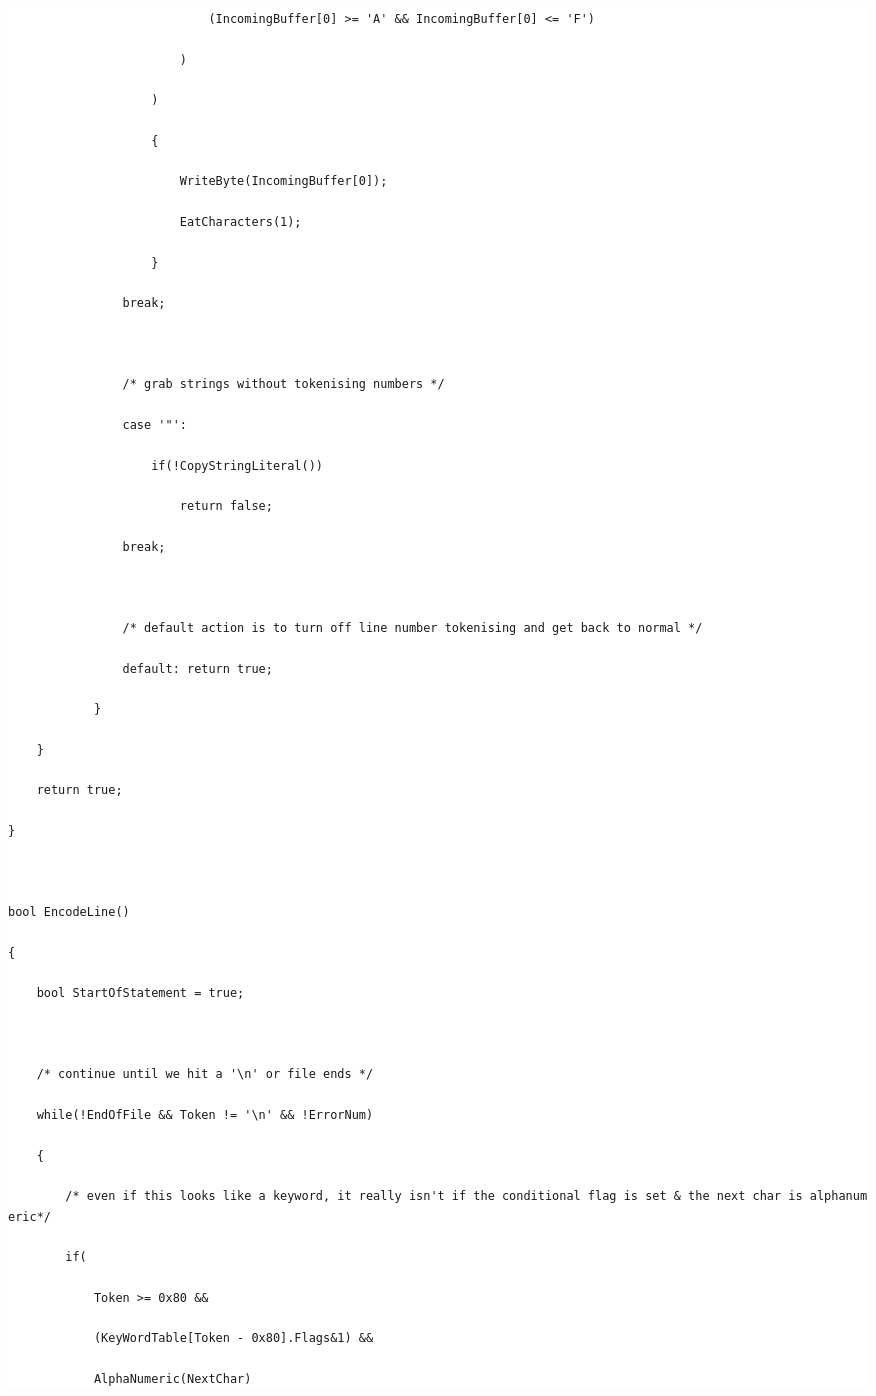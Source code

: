                                 (IncomingBuffer[0] >= 'A' && IncomingBuffer[0] <= 'F')

                            )

                        )

                        {

                            WriteByte(IncomingBuffer[0]);

                            EatCharacters(1);

                        }

                    break;



                    /* grab strings without tokenising numbers */

                    case '"':

                        if(!CopyStringLiteral())

                            return false;

                    break;



                    /* default action is to turn off line number tokenising and get back to normal */

                    default: return true;

                }

        }

        return true;

    }



    bool EncodeLine()

    {

        bool StartOfStatement = true;



        /* continue until we hit a '\n' or file ends */

        while(!EndOfFile && Token != '\n' && !ErrorNum)

        {

            /* even if this looks like a keyword, it really isn't if the conditional flag is set & the next char is alphanumeric*/

            if(

                Token >= 0x80 &&

                (KeyWordTable[Token - 0x80].Flags&1) &&

                AlphaNumeric(NextChar)
